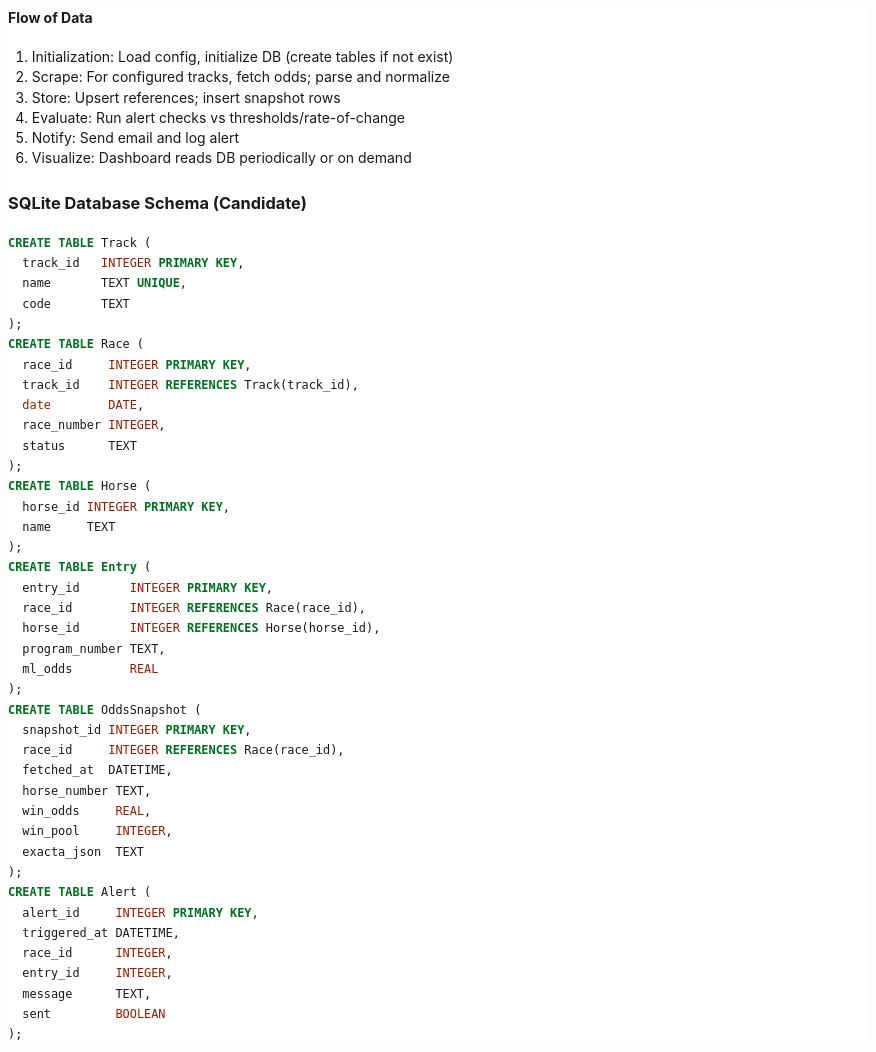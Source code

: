 #### Flow of Data
1. Initialization: Load config, initialize DB (create tables if not exist)
2. Scrape: For configured tracks, fetch odds; parse and normalize
3. Store: Upsert references; insert snapshot rows
4. Evaluate: Run alert checks vs thresholds/rate-of-change
5. Notify: Send email and log alert
6. Visualize: Dashboard reads DB periodically or on demand

### SQLite Database Schema (Candidate)

```sql
CREATE TABLE Track (
  track_id   INTEGER PRIMARY KEY,
  name       TEXT UNIQUE,
  code       TEXT
);
CREATE TABLE Race (
  race_id     INTEGER PRIMARY KEY,
  track_id    INTEGER REFERENCES Track(track_id),
  date        DATE,
  race_number INTEGER,
  status      TEXT
);
CREATE TABLE Horse (
  horse_id INTEGER PRIMARY KEY,
  name     TEXT
);
CREATE TABLE Entry (
  entry_id       INTEGER PRIMARY KEY,
  race_id        INTEGER REFERENCES Race(race_id),
  horse_id       INTEGER REFERENCES Horse(horse_id),
  program_number TEXT,
  ml_odds        REAL
);
CREATE TABLE OddsSnapshot (
  snapshot_id INTEGER PRIMARY KEY,
  race_id     INTEGER REFERENCES Race(race_id),
  fetched_at  DATETIME,
  horse_number TEXT,
  win_odds     REAL,
  win_pool     INTEGER,
  exacta_json  TEXT
);
CREATE TABLE Alert (
  alert_id     INTEGER PRIMARY KEY,
  triggered_at DATETIME,
  race_id      INTEGER,
  entry_id     INTEGER,
  message      TEXT,
  sent         BOOLEAN
);
```
